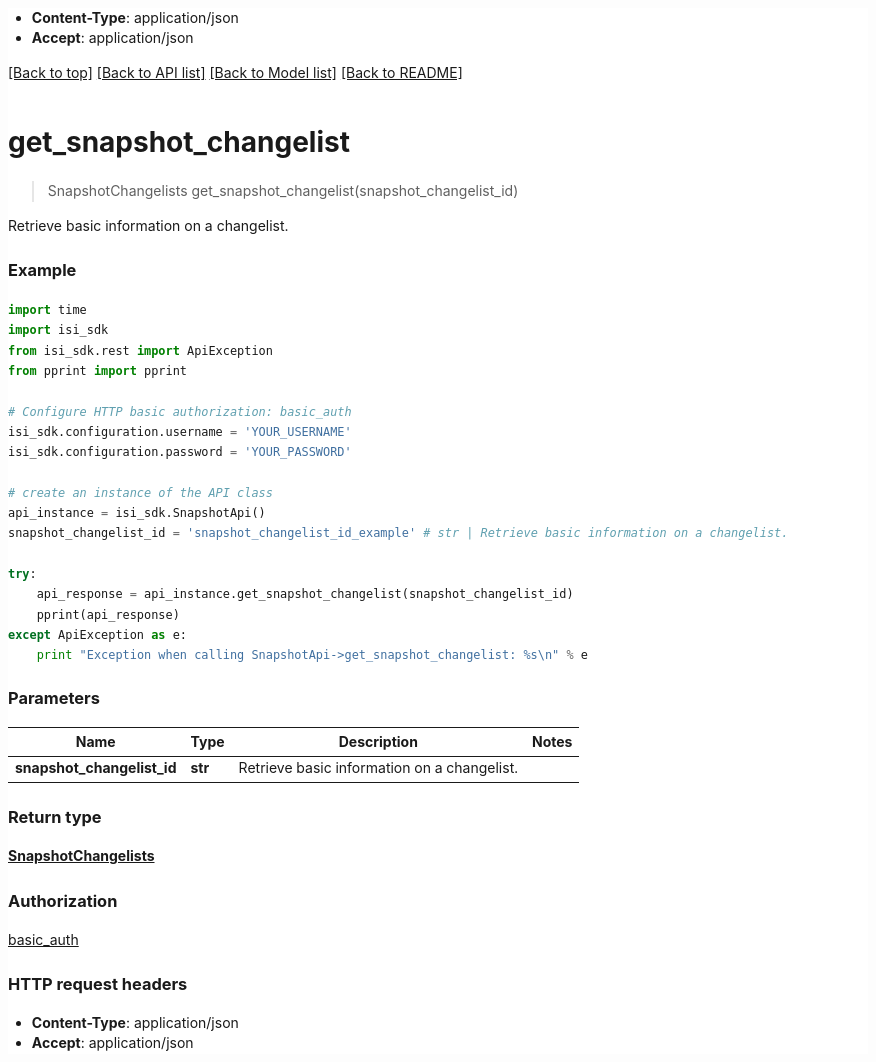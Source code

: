  - **Content-Type**: application/json
 - **Accept**: application/json

[[Back to top]](#) [[Back to API list]](../README.md#documentation-for-api-endpoints) [[Back to Model list]](../README.md#documentation-for-models) [[Back to README]](../README.md)

# **get_snapshot_changelist**
> SnapshotChangelists get_snapshot_changelist(snapshot_changelist_id)



Retrieve basic information on a changelist.

### Example 
```python
import time
import isi_sdk
from isi_sdk.rest import ApiException
from pprint import pprint

# Configure HTTP basic authorization: basic_auth
isi_sdk.configuration.username = 'YOUR_USERNAME'
isi_sdk.configuration.password = 'YOUR_PASSWORD'

# create an instance of the API class
api_instance = isi_sdk.SnapshotApi()
snapshot_changelist_id = 'snapshot_changelist_id_example' # str | Retrieve basic information on a changelist.

try: 
    api_response = api_instance.get_snapshot_changelist(snapshot_changelist_id)
    pprint(api_response)
except ApiException as e:
    print "Exception when calling SnapshotApi->get_snapshot_changelist: %s\n" % e
```

### Parameters

Name | Type | Description  | Notes
------------- | ------------- | ------------- | -------------
 **snapshot_changelist_id** | **str**| Retrieve basic information on a changelist. | 

### Return type

[**SnapshotChangelists**](SnapshotChangelists.md)

### Authorization

[basic_auth](../README.md#basic_auth)

### HTTP request headers

 - **Content-Type**: application/json
 - **Accept**: application/json
